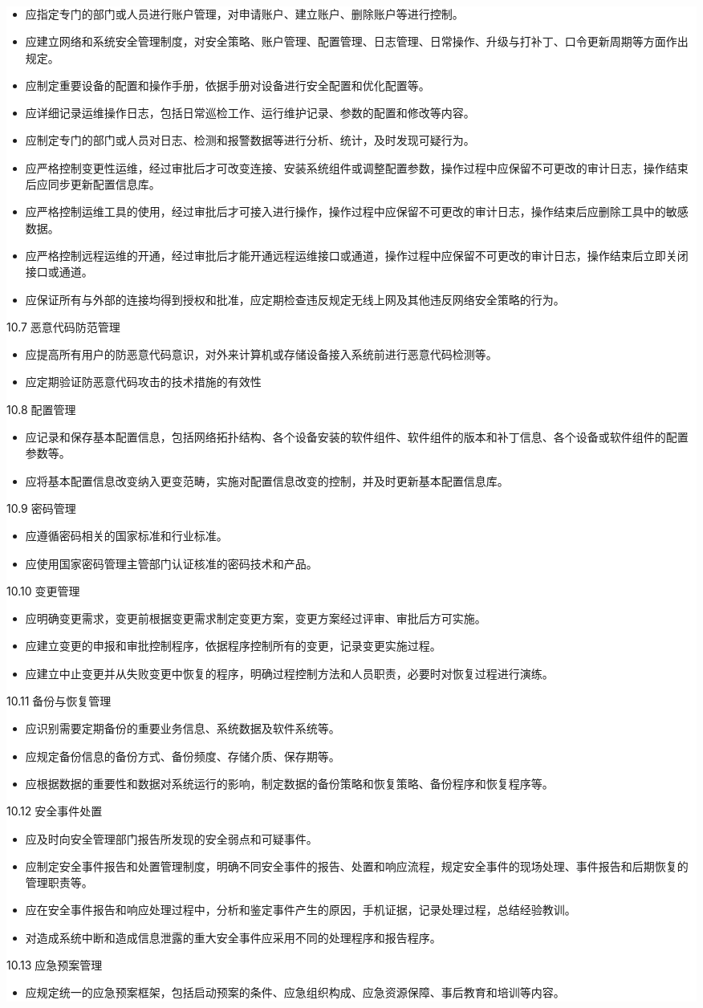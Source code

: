 - 应指定专门的部门或人员进行账户管理，对申请账户、建立账户、删除账户等进行控制。

- 应建立网络和系统安全管理制度，对安全策略、账户管理、配置管理、日志管理、日常操作、升级与打补丁、口令更新周期等方面作出规定。

- 应制定重要设备的配置和操作手册，依据手册对设备进行安全配置和优化配置等。

- 应详细记录运维操作日志，包括日常巡检工作、运行维护记录、参数的配置和修改等内容。

- 应制定专门的部门或人员对日志、检测和报警数据等进行分析、统计，及时发现可疑行为。

- 应严格控制变更性运维，经过审批后才可改变连接、安装系统组件或调整配置参数，操作过程中应保留不可更改的审计日志，操作结束后应同步更新配置信息库。

- 应严格控制运维工具的使用，经过审批后才可接入进行操作，操作过程中应保留不可更改的审计日志，操作结束后应删除工具中的敏感数据。

- 应严格控制远程运维的开通，经过审批后才能开通远程运维接口或通道，操作过程中应保留不可更改的审计日志，操作结束后立即关闭接口或通道。

- 应保证所有与外部的连接均得到授权和批准，应定期检查违反规定无线上网及其他违反网络安全策略的行为。

10.7 恶意代码防范管理

- 应提高所有用户的防恶意代码意识，对外来计算机或存储设备接入系统前进行恶意代码检测等。

- 应定期验证防恶意代码攻击的技术措施的有效性

10.8 配置管理

- 应记录和保存基本配置信息，包括网络拓扑结构、各个设备安装的软件组件、软件组件的版本和补丁信息、各个设备或软件组件的配置参数等。

- 应将基本配置信息改变纳入更变范畴，实施对配置信息改变的控制，并及时更新基本配置信息库。

10.9 密码管理

- 应遵循密码相关的国家标准和行业标准。

- 应使用国家密码管理主管部门认证核准的密码技术和产品。

10.10 变更管理

- 应明确变更需求，变更前根据变更需求制定变更方案，变更方案经过评审、审批后方可实施。

- 应建立变更的申报和审批控制程序，依据程序控制所有的变更，记录变更实施过程。

- 应建立中止变更并从失败变更中恢复的程序，明确过程控制方法和人员职责，必要时对恢复过程进行演练。

10.11 备份与恢复管理

- 应识别需要定期备份的重要业务信息、系统数据及软件系统等。

- 应规定备份信息的备份方式、备份频度、存储介质、保存期等。

- 应根据数据的重要性和数据对系统运行的影响，制定数据的备份策略和恢复策略、备份程序和恢复程序等。

10.12 安全事件处置

- 应及时向安全管理部门报告所发现的安全弱点和可疑事件。

- 应制定安全事件报告和处置管理制度，明确不同安全事件的报告、处置和响应流程，规定安全事件的现场处理、事件报告和后期恢复的管理职责等。

- 应在安全事件报告和响应处理过程中，分析和鉴定事件产生的原因，手机证据，记录处理过程，总结经验教训。

- 对造成系统中断和造成信息泄露的重大安全事件应采用不同的处理程序和报告程序。

10.13 应急预案管理

- 应规定统一的应急预案框架，包括启动预案的条件、应急组织构成、应急资源保障、事后教育和培训等内容。
